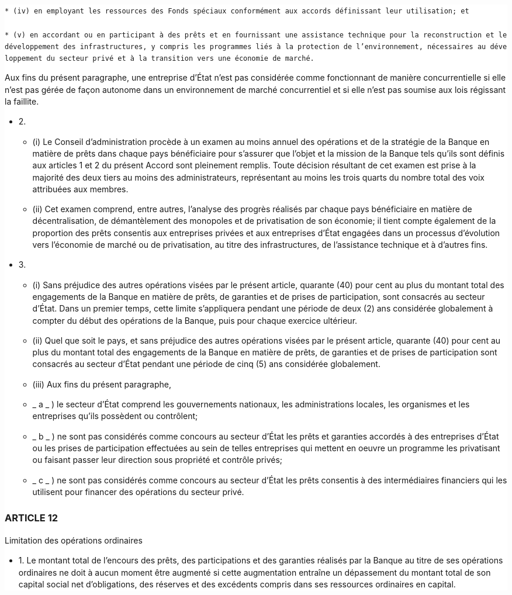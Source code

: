     * (iv) en employant les ressources des Fonds spéciaux conformément aux accords définissant leur utilisation; et 

    * (v) en accordant ou en participant à des prêts et en fournissant une assistance technique pour la reconstruction et le développement des infrastructures, y compris les programmes liés à la protection de l’environnement, nécessaires au développement du secteur privé et à la transition vers une économie de marché. 

Aux fins du présent paragraphe, une entreprise d’État n’est pas considérée
comme fonctionnant de manière concurrentielle si elle n’est pas gérée de façon
autonome dans un environnement de marché concurrentiel et si elle n’est pas
soumise aux lois régissant la faillite.

  * 2\. 
    * (i) Le Conseil d’administration procède à un examen au moins annuel des opérations et de la stratégie de la Banque en matière de prêts dans chaque pays bénéficiaire pour s’assurer que l’objet et la mission de la Banque tels qu’ils sont définis aux articles 1 et 2 du présent Accord sont pleinement remplis. Toute décision résultant de cet examen est prise à la majorité des deux tiers au moins des administrateurs, représentant au moins les trois quarts du nombre total des voix attribuées aux membres. 

    * (ii) Cet examen comprend, entre autres, l’analyse des progrès réalisés par chaque pays bénéficiaire en matière de décentralisation, de démantèlement des monopoles et de privatisation de son économie; il tient compte également de la proportion des prêts consentis aux entreprises privées et aux entreprises d’État engagées dans un processus d’évolution vers l’économie de marché ou de privatisation, au titre des infrastructures, de l’assistance technique et à d’autres fins. 

  * 3\. 
    * (i) Sans préjudice des autres opérations visées par le présent article, quarante (40) pour cent au plus du montant total des engagements de la Banque en matière de prêts, de garanties et de prises de participation, sont consacrés au secteur d’État. Dans un premier temps, cette limite s’appliquera pendant une période de deux (2) ans considérée globalement à compter du début des opérations de la Banque, puis pour chaque exercice ultérieur. 

    * (ii) Quel que soit le pays, et sans préjudice des autres opérations visées par le présent article, quarante (40) pour cent au plus du montant total des engagements de la Banque en matière de prêts, de garanties et de prises de participation sont consacrés au secteur d’État pendant une période de cinq (5) ans considérée globalement. 

    * (iii) Aux fins du présent paragraphe, 

    * _ a _ ) le secteur d’État comprend les gouvernements nationaux, les administrations locales, les organismes et les entreprises qu’ils possèdent ou contrôlent; 

    * _ b _ ) ne sont pas considérés comme concours au secteur d’État les prêts et garanties accordés à des entreprises d’État ou les prises de participation effectuées au sein de telles entreprises qui mettent en oeuvre un programme les privatisant ou faisant passer leur direction sous propriété et contrôle privés; 

    * _ c _ ) ne sont pas considérés comme concours au secteur d’État les prêts consentis à des intermédiaires financiers qui les utilisent pour financer des opérations du secteur privé. 

###  ARTICLE 12  
Limitation des opérations ordinaires

  * 1. Le montant total de l’encours des prêts, des participations et des garanties réalisés par la Banque au titre de ses opérations ordinaires ne doit à aucun moment être augmenté si cette augmentation entraîne un dépassement du montant total de son capital social net d’obligations, des réserves et des excédents compris dans ses ressources ordinaires en capital. 
